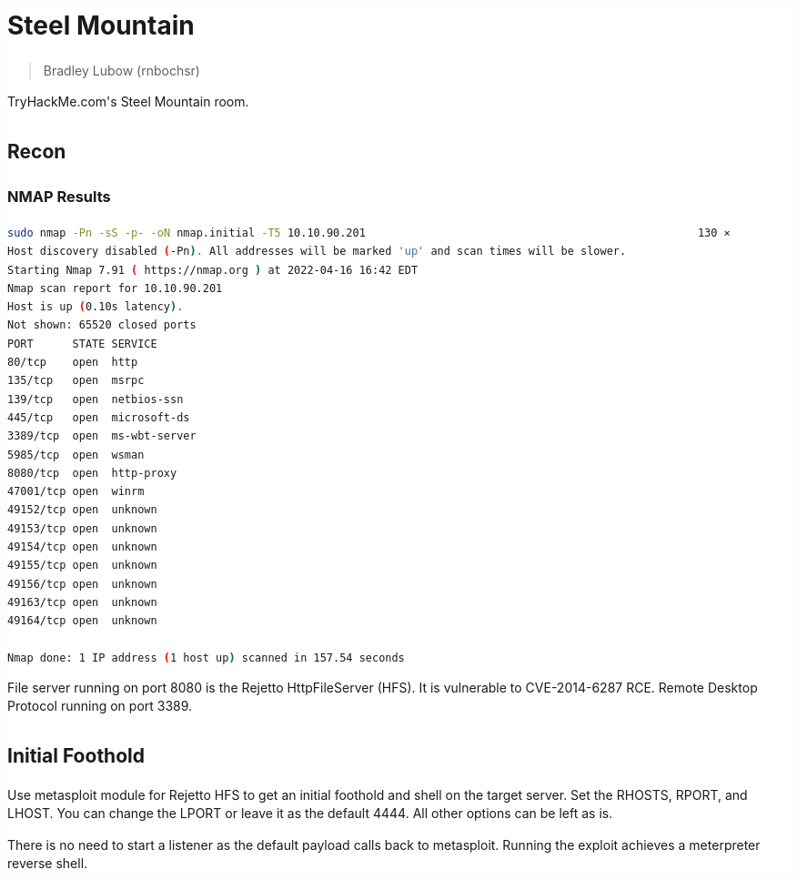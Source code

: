 # Steel Mountain
> Bradley Lubow (rnbochsr)

TryHackMe.com's Steel Mountain room. 

## Recon

### NMAP Results

```bash
sudo nmap -Pn -sS -p- -oN nmap.initial -T5 10.10.90.201                                                   130 ⨯
Host discovery disabled (-Pn). All addresses will be marked 'up' and scan times will be slower.
Starting Nmap 7.91 ( https://nmap.org ) at 2022-04-16 16:42 EDT
Nmap scan report for 10.10.90.201
Host is up (0.10s latency).
Not shown: 65520 closed ports
PORT      STATE SERVICE
80/tcp    open  http
135/tcp   open  msrpc
139/tcp   open  netbios-ssn
445/tcp   open  microsoft-ds
3389/tcp  open  ms-wbt-server
5985/tcp  open  wsman
8080/tcp  open  http-proxy
47001/tcp open  winrm
49152/tcp open  unknown
49153/tcp open  unknown
49154/tcp open  unknown
49155/tcp open  unknown
49156/tcp open  unknown
49163/tcp open  unknown
49164/tcp open  unknown

Nmap done: 1 IP address (1 host up) scanned in 157.54 seconds
```

File server running on port 8080 is the Rejetto HttpFileServer (HFS). It is vulnerable to CVE-2014-6287 RCE. 
Remote Desktop Protocol running on port 3389.


## Initial Foothold

Use metasploit module for Rejetto HFS to get an initial foothold and shell on the target server. 
Set the RHOSTS, RPORT, and LHOST. You can change the LPORT or leave it as the default 4444. All other options can be left as is. 

There is no need to start a listener as the default payload calls back to metasploit. Running the exploit achieves a meterpreter reverse shell.
